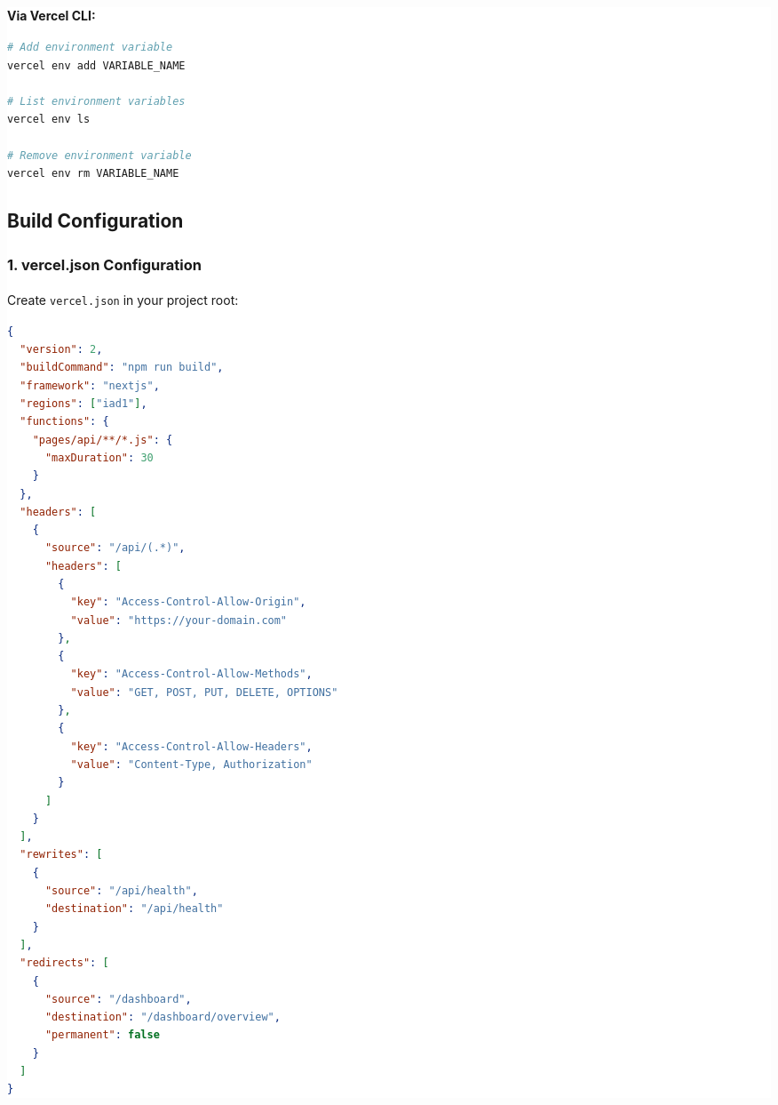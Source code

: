 **Via Vercel CLI:**
```bash
# Add environment variable
vercel env add VARIABLE_NAME

# List environment variables
vercel env ls

# Remove environment variable
vercel env rm VARIABLE_NAME
```

## Build Configuration

### 1. vercel.json Configuration

Create `vercel.json` in your project root:

```json
{
  "version": 2,
  "buildCommand": "npm run build",
  "framework": "nextjs",
  "regions": ["iad1"],
  "functions": {
    "pages/api/**/*.js": {
      "maxDuration": 30
    }
  },
  "headers": [
    {
      "source": "/api/(.*)",
      "headers": [
        {
          "key": "Access-Control-Allow-Origin",
          "value": "https://your-domain.com"
        },
        {
          "key": "Access-Control-Allow-Methods",
          "value": "GET, POST, PUT, DELETE, OPTIONS"
        },
        {
          "key": "Access-Control-Allow-Headers",
          "value": "Content-Type, Authorization"
        }
      ]
    }
  ],
  "rewrites": [
    {
      "source": "/api/health",
      "destination": "/api/health"
    }
  ],
  "redirects": [
    {
      "source": "/dashboard",
      "destination": "/dashboard/overview",
      "permanent": false
    }
  ]
}
```
